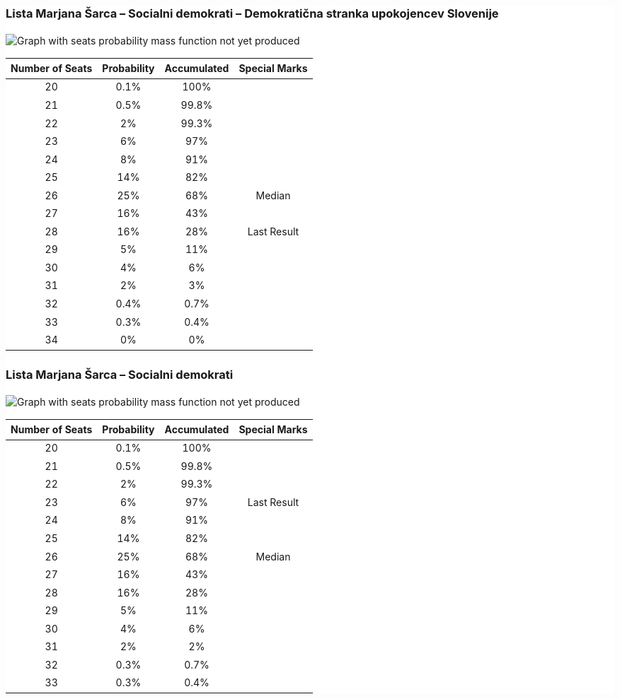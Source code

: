 ### Lista Marjana Šarca – Socialni demokrati – Demokratična stranka upokojencev Slovenije

![Graph with seats probability mass function not yet produced](2018-06-06-ParsifalSC-coalitions-seats-pmf-lmš–sd–desus.png "Seats Probability Mass Function")

| Number of Seats | Probability | Accumulated | Special Marks |
|:---------------:|:-----------:|:-----------:|:-------------:|
| 20 | 0.1% | 100% |  |
| 21 | 0.5% | 99.8% |  |
| 22 | 2% | 99.3% |  |
| 23 | 6% | 97% |  |
| 24 | 8% | 91% |  |
| 25 | 14% | 82% |  |
| 26 | 25% | 68% | Median |
| 27 | 16% | 43% |  |
| 28 | 16% | 28% | Last Result |
| 29 | 5% | 11% |  |
| 30 | 4% | 6% |  |
| 31 | 2% | 3% |  |
| 32 | 0.4% | 0.7% |  |
| 33 | 0.3% | 0.4% |  |
| 34 | 0% | 0% |  |

### Lista Marjana Šarca – Socialni demokrati

![Graph with seats probability mass function not yet produced](2018-06-06-ParsifalSC-coalitions-seats-pmf-lmš–sd.png "Seats Probability Mass Function")

| Number of Seats | Probability | Accumulated | Special Marks |
|:---------------:|:-----------:|:-----------:|:-------------:|
| 20 | 0.1% | 100% |  |
| 21 | 0.5% | 99.8% |  |
| 22 | 2% | 99.3% |  |
| 23 | 6% | 97% | Last Result |
| 24 | 8% | 91% |  |
| 25 | 14% | 82% |  |
| 26 | 25% | 68% | Median |
| 27 | 16% | 43% |  |
| 28 | 16% | 28% |  |
| 29 | 5% | 11% |  |
| 30 | 4% | 6% |  |
| 31 | 2% | 2% |  |
| 32 | 0.3% | 0.7% |  |
| 33 | 0.3% | 0.4% |  |